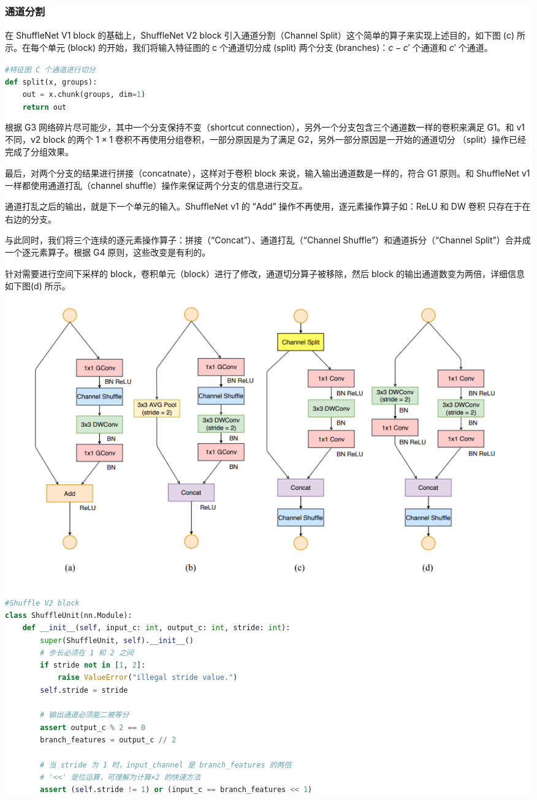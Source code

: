 ### 通道分割 

在 ShuffleNet V1 block 的基础上，ShuffleNet V2 block 引入通道分割（Channel Split）这个简单的算子来实现上述目的，如下图 (c) 所示。在每个单元 (block) 的开始，我们将输入特征图的 c 个通道切分成 (split) 两个分支 (branches)：$c-c'$ 个通道和 $c'$ 个通道。

```python
#特征图 C 个通道进行切分
def split(x, groups):
    out = x.chunk(groups, dim=1)
    return out
```

根据 G3 网络碎片尽可能少，其中一个分支保持不变（shortcut connection），另外一个分支包含三个通道数一样的卷积来满足 G1。和 v1 不同，v2 block 的两个 $1\times1$ 卷积不再使用分组卷积，一部分原因是为了满足 G2，另外一部分原因是一开始的通道切分 （split）操作已经完成了分组效果。

最后，对两个分支的结果进行拼接（concatnate），这样对于卷积 block 来说，输入输出通道数是一样的，符合 G1 原则。和 ShuffleNet v1 一样都使用通道打乱（channel shuffle）操作来保证两个分支的信息进行交互。

通道打乱之后的输出，就是下一个单元的输入。ShuffleNet v1 的 “Add” 操作不再使用，逐元素操作算子如：ReLU 和 DW 卷积 只存在于在右边的分支。

与此同时，我们将三个连续的逐元素操作算子：拼接（“Concat”）、通道打乱（“Channel Shuffle”）和通道拆分（“Channel Split”）合并成一个逐元素算子。根据 G4 原则，这些改变是有利的。

针对需要进行空间下采样的 block，卷积单元（block）进行了修改，通道切分算子被移除，然后 block 的输出通道数变为两倍，详细信息如下图(d) 所示。

![Shufflenet](images/03Shufflenet04.png)

```python
#Shuffle V2 block
class ShuffleUnit(nn.Module):
    def __init__(self, input_c: int, output_c: int, stride: int):
        super(ShuffleUnit, self).__init__()
        # 步长必须在 1 和 2 之间
        if stride not in [1, 2]:
            raise ValueError("illegal stride value.")
        self.stride = stride

        # 输出通道必须能二被等分
        assert output_c % 2 == 0
        branch_features = output_c // 2

        # 当 stride 为 1 时，input_channel 是 branch_features 的两倍
        # '<<' 是位运算，可理解为计算×2 的快速方法
        assert (self.stride != 1) or (input_c == branch_features << 1)
```